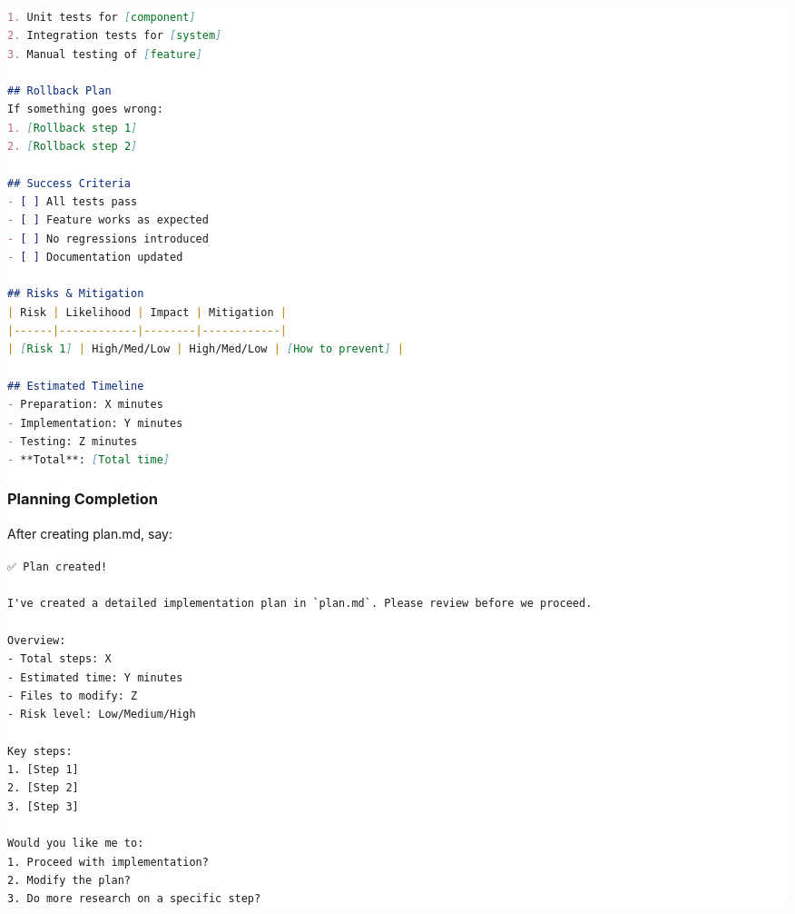 ```markdown
1. Unit tests for [component]
2. Integration tests for [system]
3. Manual testing of [feature]

## Rollback Plan
If something goes wrong:
1. [Rollback step 1]
2. [Rollback step 2]

## Success Criteria
- [ ] All tests pass
- [ ] Feature works as expected
- [ ] No regressions introduced
- [ ] Documentation updated

## Risks & Mitigation
| Risk | Likelihood | Impact | Mitigation |
|------|------------|--------|------------|
| [Risk 1] | High/Med/Low | High/Med/Low | [How to prevent] |

## Estimated Timeline
- Preparation: X minutes
- Implementation: Y minutes
- Testing: Z minutes
- **Total**: [Total time]
```

### Planning Completion

After creating plan.md, say:

```
✅ Plan created!

I've created a detailed implementation plan in `plan.md`. Please review before we proceed.

Overview:
- Total steps: X
- Estimated time: Y minutes
- Files to modify: Z
- Risk level: Low/Medium/High

Key steps:
1. [Step 1]
2. [Step 2]
3. [Step 3]

Would you like me to:
1. Proceed with implementation?
2. Modify the plan?
3. Do more research on a specific step?
```
